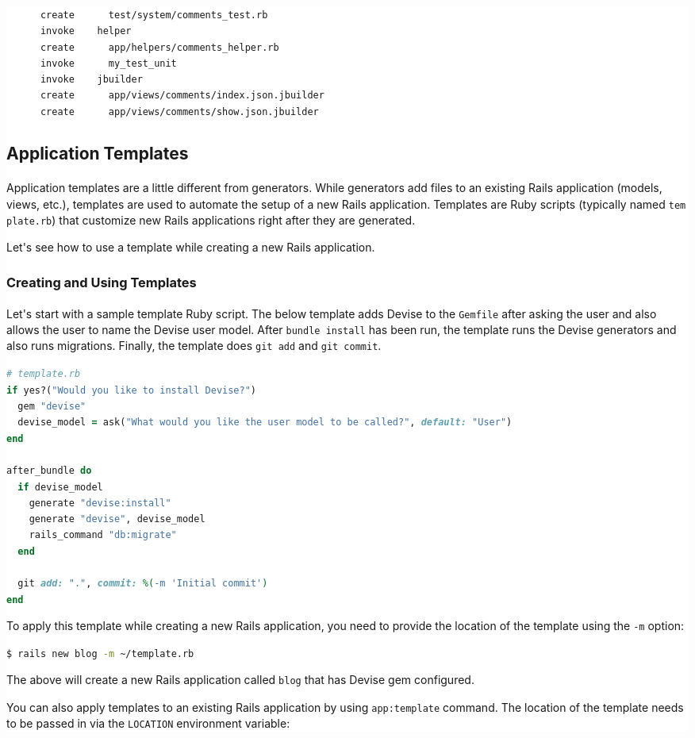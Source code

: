 ```bash
      create      test/system/comments_test.rb
      invoke    helper
      create      app/helpers/comments_helper.rb
      invoke      my_test_unit
      invoke    jbuilder
      create      app/views/comments/index.json.jbuilder
      create      app/views/comments/show.json.jbuilder
```

Application Templates
---------------------

Application templates are a little different from generators. While generators
add files to an existing Rails application (models, views, etc.), templates are
used to automate the setup of a new Rails application. Templates are Ruby
scripts (typically named `template.rb`) that customize new Rails applications
right after they are generated.

Let's see how to use a template while creating a new Rails application.

### Creating and Using Templates

Let's start with a sample template Ruby script. The below template adds Devise
to the `Gemfile` after asking the user and also allows the user to name the
Devise user model. After `bundle install` has been run, the template runs the
Devise generators and also runs migrations. Finally, the template does `git add` and `git commit`.

```ruby
# template.rb
if yes?("Would you like to install Devise?")
  gem "devise"
  devise_model = ask("What would you like the user model to be called?", default: "User")
end

after_bundle do
  if devise_model
    generate "devise:install"
    generate "devise", devise_model
    rails_command "db:migrate"
  end

  git add: ".", commit: %(-m 'Initial commit')
end
```

To apply this template while creating a new Rails application, you need to
provide the location of the template using the `-m` option:

```bash
$ rails new blog -m ~/template.rb
```

The above will create a new Rails application called `blog` that has Devise gem configured.

You can also apply templates to an existing Rails application by using
`app:template` command. The location of the template needs to be passed in via
the `LOCATION` environment variable:
